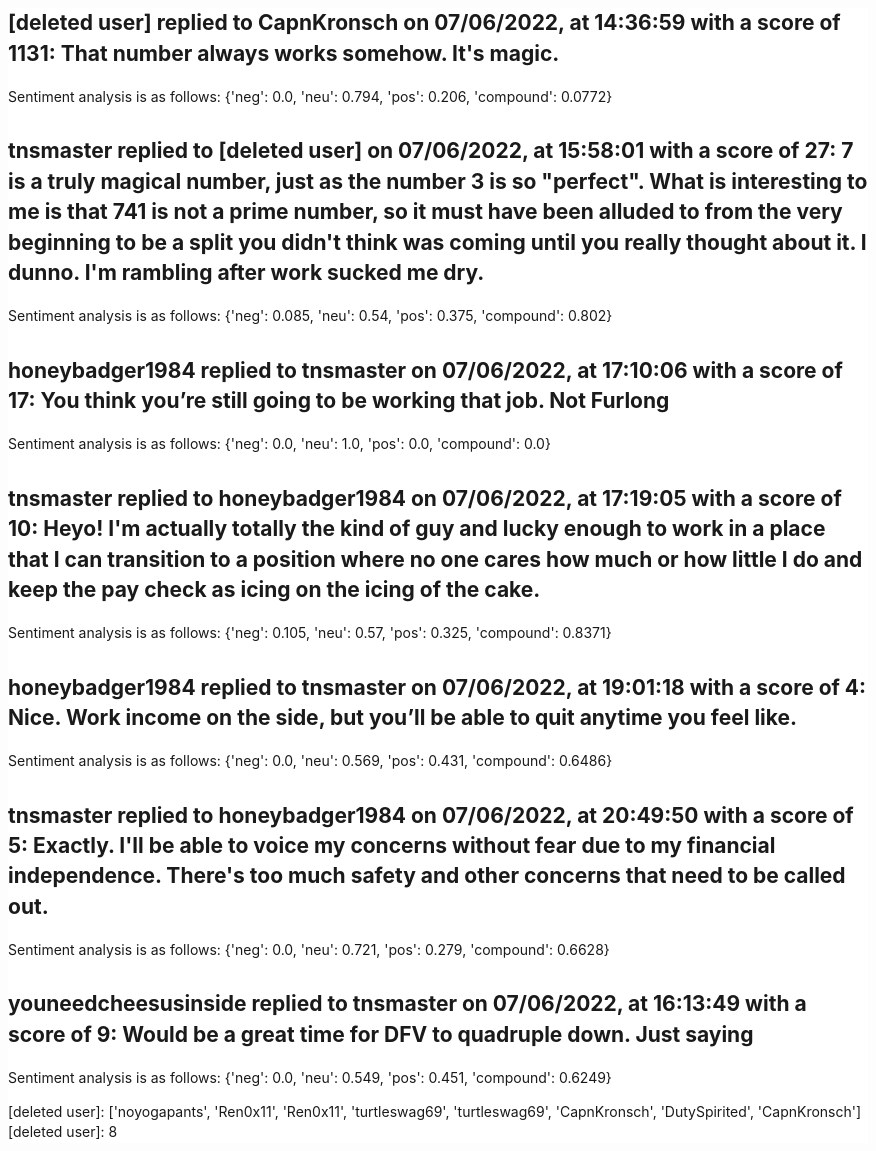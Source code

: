  
[deleted user] replied to CapnKronsch on 07/06/2022, at 14:36:59 with a score of 1131:
That number always works somehow. It's magic.
----------------------------------------------
Sentiment analysis is as follows: 
{'neg': 0.0, 'neu': 0.794, 'pos': 0.206, 'compound': 0.0772}
 
 
tnsmaster replied to [deleted user] on 07/06/2022, at 15:58:01 with a score of 27:
7 is a truly magical number, just as the number 3 is so "perfect". What is interesting to me is that 741 is not a prime number, so it must have been alluded to from the very beginning to be a split you didn't think was coming until you really thought about it. I dunno. I'm rambling after work sucked me dry.
----------------------------------------------
Sentiment analysis is as follows: 
{'neg': 0.085, 'neu': 0.54, 'pos': 0.375, 'compound': 0.802}
 
 
honeybadger1984 replied to tnsmaster on 07/06/2022, at 17:10:06 with a score of 17:
You think you’re still going to be working that job. Not Furlong
----------------------------------------------
Sentiment analysis is as follows: 
{'neg': 0.0, 'neu': 1.0, 'pos': 0.0, 'compound': 0.0}
 
 
tnsmaster replied to honeybadger1984 on 07/06/2022, at 17:19:05 with a score of 10:
Heyo! I'm actually totally the kind of guy and lucky enough to work in a place that I can transition to a position where no one cares how much or how little I do and keep the pay check as icing on the icing of the cake.
----------------------------------------------
Sentiment analysis is as follows: 
{'neg': 0.105, 'neu': 0.57, 'pos': 0.325, 'compound': 0.8371}
 
 
honeybadger1984 replied to tnsmaster on 07/06/2022, at 19:01:18 with a score of 4:
Nice. Work income on the side, but you’ll be able to quit anytime you feel like.
----------------------------------------------
Sentiment analysis is as follows: 
{'neg': 0.0, 'neu': 0.569, 'pos': 0.431, 'compound': 0.6486}
 
 
tnsmaster replied to honeybadger1984 on 07/06/2022, at 20:49:50 with a score of 5:
Exactly. I'll be able to voice my concerns without fear due to my financial independence. There's too much safety and other concerns that need to be called out.
----------------------------------------------
Sentiment analysis is as follows: 
{'neg': 0.0, 'neu': 0.721, 'pos': 0.279, 'compound': 0.6628}
 
 
youneedcheesusinside replied to tnsmaster on 07/06/2022, at 16:13:49 with a score of 9:
Would be a great time for DFV to quadruple down. Just saying
----------------------------------------------
Sentiment analysis is as follows: 
{'neg': 0.0, 'neu': 0.549, 'pos': 0.451, 'compound': 0.6249}
 
 

[deleted user]: ['noyogapants', 'Ren0x11', 'Ren0x11', 'turtleswag69', 'turtleswag69', 'CapnKronsch', 'DutySpirited', 'CapnKronsch']
[deleted user]: 8